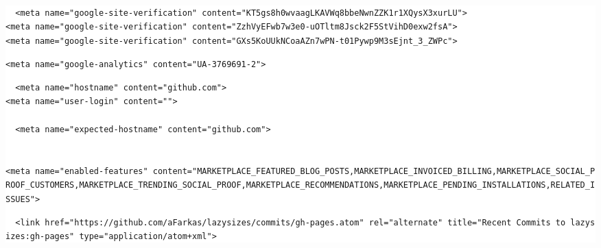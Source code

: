   <link rel="assets" href="https://github.githubassets.com/">
  
  

  <meta name="request-id" content="ED85:71F0:138C7D:247B13:5E444798" data-pjax-transient="true"/><meta name="html-safe-nonce" content="13230271e3ab4f1e7d4d76b45fd046940e68ec57" data-pjax-transient="true"/><meta name="visitor-payload" content="eyJyZWZlcnJlciI6IiIsInJlcXVlc3RfaWQiOiJFRDg1OjcxRjA6MTM4QzdEOjI0N0IxMzo1RTQ0NDc5OCIsInZpc2l0b3JfaWQiOiI0MTkwNzIwMDE0NTgxNzc4MzI4IiwicmVnaW9uX2VkZ2UiOiJpYWQiLCJyZWdpb25fcmVuZGVyIjoiaWFkIn0=" data-pjax-transient="true"/><meta name="visitor-hmac" content="7fb90f44464bf2c9c4a0bdea3dcc61cee9281b38264e418a7746631a7754b973" data-pjax-transient="true"/>



  <meta name="github-keyboard-shortcuts" content="repository,source-code" data-pjax-transient="true" />

  

  <meta name="selected-link" value="repo_source" data-pjax-transient>

      <meta name="google-site-verification" content="KT5gs8h0wvaagLKAVWq8bbeNwnZZK1r1XQysX3xurLU">
    <meta name="google-site-verification" content="ZzhVyEFwb7w3e0-uOTltm8Jsck2F5StVihD0exw2fsA">
    <meta name="google-site-verification" content="GXs5KoUUkNCoaAZn7wPN-t01Pywp9M3sEjnt_3_ZWPc">

  <meta name="octolytics-host" content="collector.githubapp.com" /><meta name="octolytics-app-id" content="github" /><meta name="octolytics-event-url" content="https://collector.githubapp.com/github-external/browser_event" /><meta name="octolytics-dimension-ga_id" content="" class="js-octo-ga-id" />
<meta name="analytics-location" content="/&lt;user-name&gt;/&lt;repo-name&gt;/blob/show" data-pjax-transient="true" />



    <meta name="google-analytics" content="UA-3769691-2">


<meta class="js-ga-set" name="dimension1" content="Logged Out">



  

      <meta name="hostname" content="github.com">
    <meta name="user-login" content="">

      <meta name="expected-hostname" content="github.com">


    <meta name="enabled-features" content="MARKETPLACE_FEATURED_BLOG_POSTS,MARKETPLACE_INVOICED_BILLING,MARKETPLACE_SOCIAL_PROOF_CUSTOMERS,MARKETPLACE_TRENDING_SOCIAL_PROOF,MARKETPLACE_RECOMMENDATIONS,MARKETPLACE_PENDING_INSTALLATIONS,RELATED_ISSUES">

  <meta http-equiv="x-pjax-version" content="ae96483d1e07a5ba8bf4711036b4496f">
  

      <link href="https://github.com/aFarkas/lazysizes/commits/gh-pages.atom" rel="alternate" title="Recent Commits to lazysizes:gh-pages" type="application/atom+xml">

  <meta name="go-import" content="github.com/aFarkas/lazysizes git https://github.com/aFarkas/lazysizes.git">

  <meta name="octolytics-dimension-user_id" content="188254" /><meta name="octolytics-dimension-user_login" content="aFarkas" /><meta name="octolytics-dimension-repository_id" content="25095239" /><meta name="octolytics-dimension-repository_nwo" content="aFarkas/lazysizes" /><meta name="octolytics-dimension-repository_public" content="true" /><meta name="octolytics-dimension-repository_is_fork" content="false" /><meta name="octolytics-dimension-repository_network_root_id" content="25095239" /><meta name="octolytics-dimension-repository_network_root_nwo" content="aFarkas/lazysizes" /><meta name="octolytics-dimension-repository_explore_github_marketplace_ci_cta_shown" content="false" />
